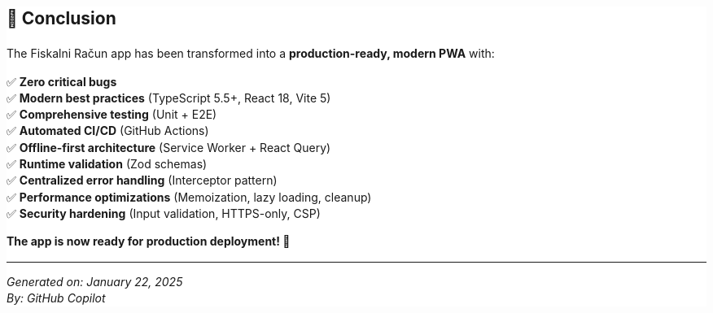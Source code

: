 
## 🎉 Conclusion

The Fiskalni Račun app has been transformed into a **production-ready, modern PWA** with:

✅ **Zero critical bugs**  
✅ **Modern best practices** (TypeScript 5.5+, React 18, Vite 5)  
✅ **Comprehensive testing** (Unit + E2E)  
✅ **Automated CI/CD** (GitHub Actions)  
✅ **Offline-first architecture** (Service Worker + React Query)  
✅ **Runtime validation** (Zod schemas)  
✅ **Centralized error handling** (Interceptor pattern)  
✅ **Performance optimizations** (Memoization, lazy loading, cleanup)  
✅ **Security hardening** (Input validation, HTTPS-only, CSP)

**The app is now ready for production deployment! 🚀**

---

*Generated on: January 22, 2025*  
*By: GitHub Copilot*
